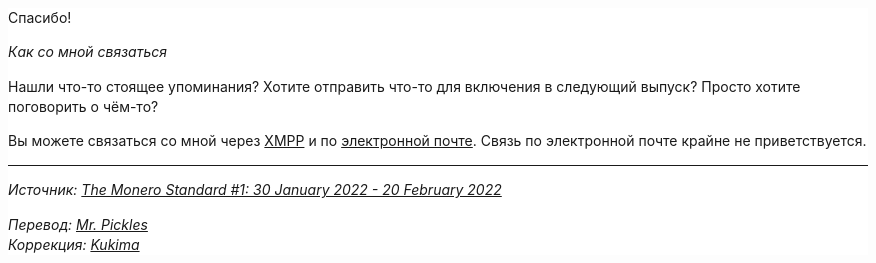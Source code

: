 Спасибо!

*Как со мной связаться*

Нашли что-то стоящее упоминания? Хотите отправить что-то для включения в следующий выпуск? Просто хотите поговорить о чём-то?

Вы можете связаться со мной через [XMPP](xmpp:hatchbacks@disroot.org) и по [электронной почте](hatchbacks@disroot.org). Связь по электронной почте крайне не приветствуется.

---

_Источник: [The Monero Standard #1: 30 January 2022 - 20 February 2022](https://localmonero.co/the-monero-standard/weekly/1)_

_Перевод: [Mr. Pickles](https://t.me/v1docq47)_  
_Коррекция: [Kukima](https://t.me/Kukima)_
